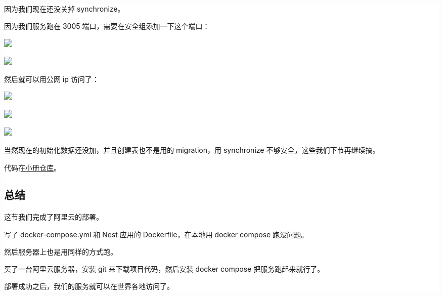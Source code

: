 因为我们现在还没关掉 synchronize。

因为我们服务跑在 3005 端口，需要在安全组添加一下这个端口：

![](//liushuaiyang.oss-cn-shanghai.aliyuncs.com/nest-docs/image/129-37.png)

![](//liushuaiyang.oss-cn-shanghai.aliyuncs.com/nest-docs/image/129-38.png)

然后就可以用公网 ip 访问了：

![](//liushuaiyang.oss-cn-shanghai.aliyuncs.com/nest-docs/image/129-39.png)

![](//liushuaiyang.oss-cn-shanghai.aliyuncs.com/nest-docs/image/129-40.png)

![](//liushuaiyang.oss-cn-shanghai.aliyuncs.com/nest-docs/image/129-41.png)

当然现在的初始化数据还没加，并且创建表也不是用的 migration，用 synchronize 不够安全，这些我们下节再继续搞。

代码在[小册仓库](https://github.com/QuarkGluonPlasma/nestjs-course-code/tree/main/meeting_room_booking_system_backend)。

## 总结

这节我们完成了阿里云的部署。

写了 docker-compose.yml 和 Nest 应用的 Dockerfile，在本地用 docker compose 跑没问题。

然后服务器上也是用同样的方式跑。

买了一台阿里云服务器，安装 git 来下载项目代码，然后安装 docker compose 把服务跑起来就行了。

部署成功之后，我们的服务就可以在世界各地访问了。
